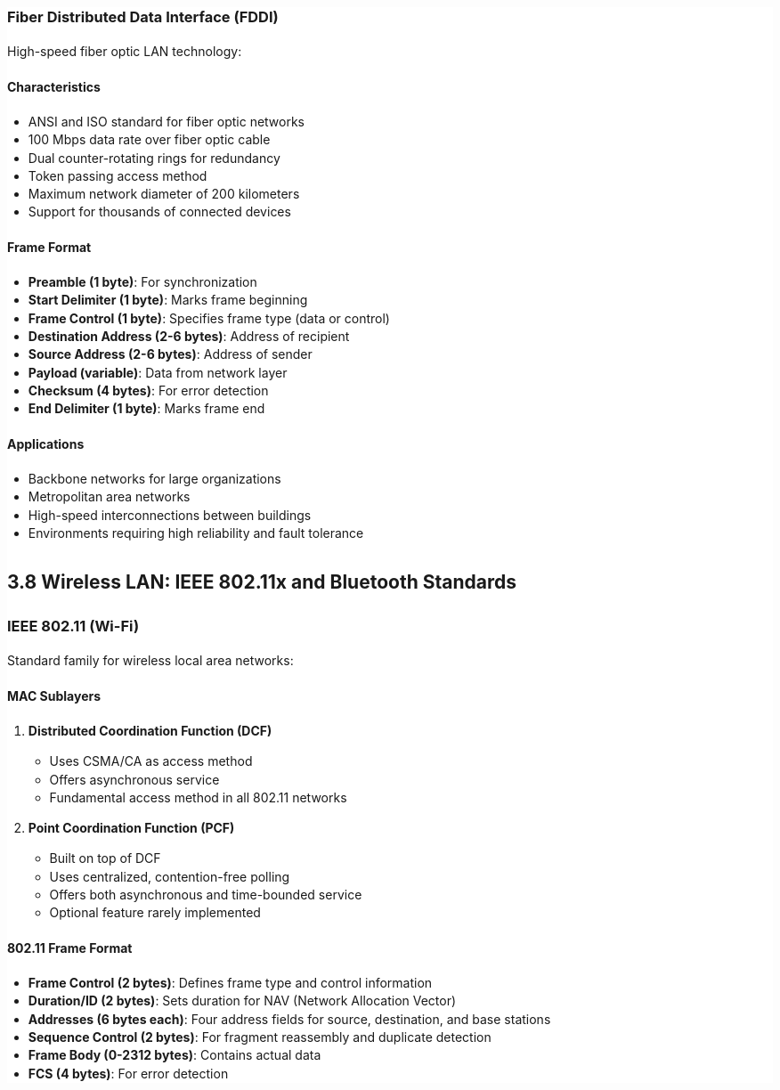 ### Fiber Distributed Data Interface (FDDI)

High-speed fiber optic LAN technology:

#### Characteristics

- ANSI and ISO standard for fiber optic networks
- 100 Mbps data rate over fiber optic cable
- Dual counter-rotating rings for redundancy
- Token passing access method
- Maximum network diameter of 200 kilometers
- Support for thousands of connected devices

#### Frame Format

- **Preamble (1 byte)**: For synchronization
- **Start Delimiter (1 byte)**: Marks frame beginning
- **Frame Control (1 byte)**: Specifies frame type (data or control)
- **Destination Address (2-6 bytes)**: Address of recipient
- **Source Address (2-6 bytes)**: Address of sender
- **Payload (variable)**: Data from network layer
- **Checksum (4 bytes)**: For error detection
- **End Delimiter (1 byte)**: Marks frame end

#### Applications

- Backbone networks for large organizations
- Metropolitan area networks
- High-speed interconnections between buildings
- Environments requiring high reliability and fault tolerance

## 3.8 Wireless LAN: IEEE 802.11x and Bluetooth Standards

### IEEE 802.11 (Wi-Fi)

Standard family for wireless local area networks:

#### MAC Sublayers

1. **Distributed Coordination Function (DCF)**
   - Uses CSMA/CA as access method
   - Offers asynchronous service
   - Fundamental access method in all 802.11 networks

2. **Point Coordination Function (PCF)**
   - Built on top of DCF
   - Uses centralized, contention-free polling
   - Offers both asynchronous and time-bounded service
   - Optional feature rarely implemented

#### 802.11 Frame Format

- **Frame Control (2 bytes)**: Defines frame type and control information
- **Duration/ID (2 bytes)**: Sets duration for NAV (Network Allocation Vector)
- **Addresses (6 bytes each)**: Four address fields for source, destination, and base stations
- **Sequence Control (2 bytes)**: For fragment reassembly and duplicate detection
- **Frame Body (0-2312 bytes)**: Contains actual data
- **FCS (4 bytes)**: For error detection
